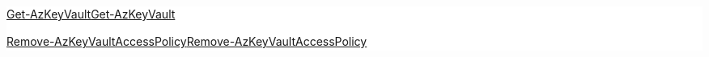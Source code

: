 [<span data-ttu-id="a5b54-291">Get-AzKeyVault</span><span class="sxs-lookup"><span data-stu-id="a5b54-291">Get-AzKeyVault</span></span>](./Get-AzKeyVault.md)

[<span data-ttu-id="a5b54-292">Remove-AzKeyVaultAccessPolicy</span><span class="sxs-lookup"><span data-stu-id="a5b54-292">Remove-AzKeyVaultAccessPolicy</span></span>](./Remove-AzKeyVaultAccessPolicy.md)

